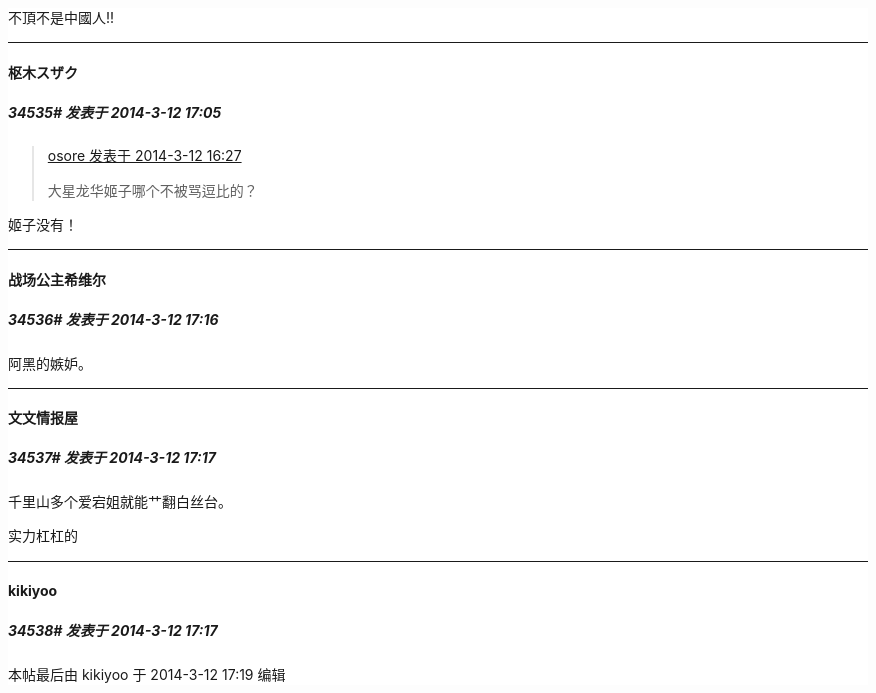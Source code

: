 不頂不是中國人!!







*****

####  枢木スザク  
##### 34535#       发表于 2014-3-12 17:05



<blockquote><a href="httphttps://bbs.saraba1st.com/2b/forum.php?mod=redirect&amp;goto=findpost&amp;pid=24756667&amp;ptid=821720" target="_blank">osore 发表于 2014-3-12 16:27</a>

大星龙华姬子哪个不被骂逗比的？</blockquote>
姬子没有！







*****

####  战场公主希维尔  
##### 34536#       发表于 2014-3-12 17:16




阿黑的嫉妒。







*****

####  文文情报屋  
##### 34537#       发表于 2014-3-12 17:17




千里山多个爱宕姐就能艹翻白丝台。

实力杠杠的







*****

####  kikiyoo  
##### 34538#       发表于 2014-3-12 17:17



 本帖最后由 kikiyoo 于 2014-3-12 17:19 编辑 

